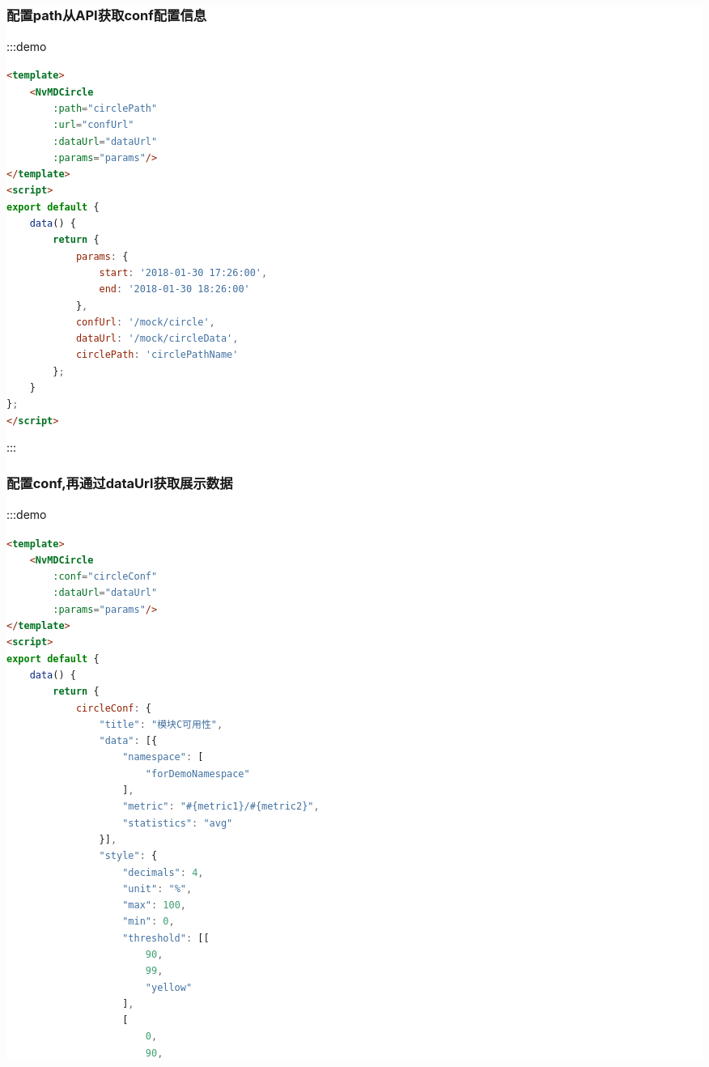 ### 配置path从API获取conf配置信息
:::demo 
```html
<template>
    <NvMDCircle
        :path="circlePath"
        :url="confUrl"
        :dataUrl="dataUrl"
        :params="params"/>
</template>
<script>
export default {
    data() {
        return {
            params: {
                start: '2018-01-30 17:26:00',
                end: '2018-01-30 18:26:00'
            },
            confUrl: '/mock/circle',
            dataUrl: '/mock/circleData',
            circlePath: 'circlePathName'
        };
    }
};
</script>
```
:::

### 配置conf,再通过dataUrl获取展示数据

:::demo 
```html
<template>
    <NvMDCircle
        :conf="circleConf"
        :dataUrl="dataUrl"
        :params="params"/>
</template>
<script>
export default {
    data() {
        return {
            circleConf: {
                "title": "模块C可用性",
                "data": [{
                    "namespace": [
                        "forDemoNamespace"
                    ],
                    "metric": "#{metric1}/#{metric2}",
                    "statistics": "avg"
                }],
                "style": {
                    "decimals": 4,
                    "unit": "%",
                    "max": 100,
                    "min": 0,
                    "threshold": [[
                        90,
                        99,
                        "yellow"
                    ],
                    [
                        0,
                        90,
```